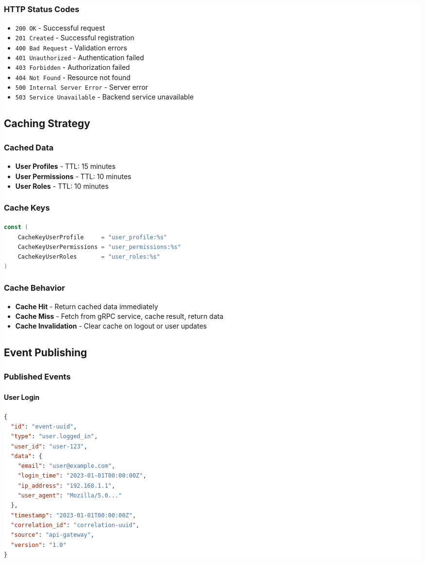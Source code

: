 ### HTTP Status Codes

- `200 OK` - Successful request
- `201 Created` - Successful registration
- `400 Bad Request` - Validation errors
- `401 Unauthorized` - Authentication failed
- `403 Forbidden` - Authorization failed
- `404 Not Found` - Resource not found
- `500 Internal Server Error` - Server error
- `503 Service Unavailable` - Backend service unavailable

## Caching Strategy

### Cached Data
- **User Profiles** - TTL: 15 minutes
- **User Permissions** - TTL: 10 minutes
- **User Roles** - TTL: 10 minutes

### Cache Keys
```go
const (
    CacheKeyUserProfile     = "user_profile:%s"
    CacheKeyUserPermissions = "user_permissions:%s"
    CacheKeyUserRoles       = "user_roles:%s"
)
```

### Cache Behavior
- **Cache Hit** - Return cached data immediately
- **Cache Miss** - Fetch from gRPC service, cache result, return data
- **Cache Invalidation** - Clear cache on logout or user updates

## Event Publishing

### Published Events

#### User Login
```json
{
  "id": "event-uuid",
  "type": "user.logged_in",
  "user_id": "user-123",
  "data": {
    "email": "user@example.com",
    "login_time": "2023-01-01T00:00:00Z",
    "ip_address": "192.168.1.1",
    "user_agent": "Mozilla/5.0..."
  },
  "timestamp": "2023-01-01T00:00:00Z",
  "correlation_id": "correlation-uuid",
  "source": "api-gateway",
  "version": "1.0"
}
```
